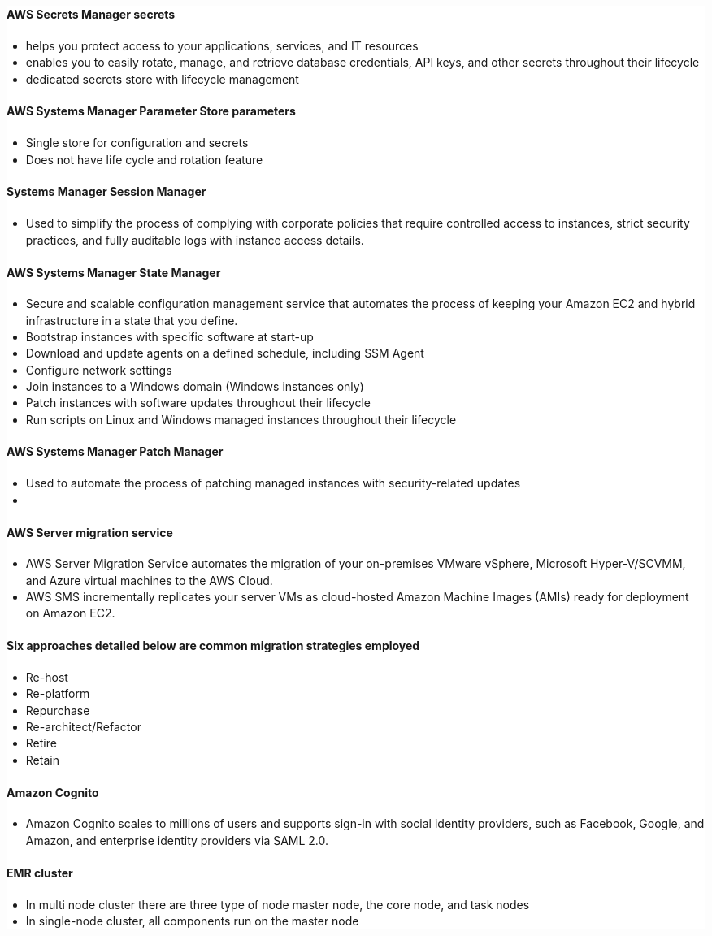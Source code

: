 
#### AWS Secrets Manager secrets 
* helps you protect access to your applications, services, and IT resources
* enables you to easily rotate, manage, and retrieve database credentials, API keys, and other secrets throughout their lifecycle
* dedicated secrets store with lifecycle management
#### AWS Systems Manager Parameter Store parameters
* Single store for configuration and secrets
* Does not have life cycle and rotation feature

#### Systems Manager Session Manager
*  Used to simplify the process of complying with corporate policies that require controlled access to instances, strict security practices, and fully auditable logs with instance access details.

#### AWS Systems Manager State Manager
* Secure and scalable configuration management service that automates the process of keeping your Amazon EC2 and hybrid infrastructure in a state that you define.
* Bootstrap instances with specific software at start-up
* Download and update agents on a defined schedule, including SSM Agent
* Configure network settings
* Join instances to a Windows domain (Windows instances only)
* Patch instances with software updates throughout their lifecycle
* Run scripts on Linux and Windows managed instances throughout their lifecycle


#### AWS Systems Manager Patch Manager
* Used to automate the process of patching managed instances with security-related updates
* 

#### AWS Server migration service
* AWS Server Migration Service automates the migration of your on-premises VMware vSphere, Microsoft Hyper-V/SCVMM, and Azure virtual machines to the AWS Cloud. 
* AWS SMS incrementally replicates your server VMs as cloud-hosted Amazon Machine Images (AMIs) ready for deployment on Amazon EC2.


#### Six approaches detailed below are common migration strategies employed
* Re-host
* Re-platform
* Repurchase
* Re-architect/Refactor
* Retire
* Retain

#### Amazon Cognito
* Amazon Cognito scales to millions of users and supports sign-in with social identity providers, such as Facebook, Google, and Amazon, and enterprise identity providers via SAML 2.0.

#### EMR cluster
* In multi node cluster there are three type of node master node, the core node, and task nodes
* In single-node cluster, all components run on the master node
